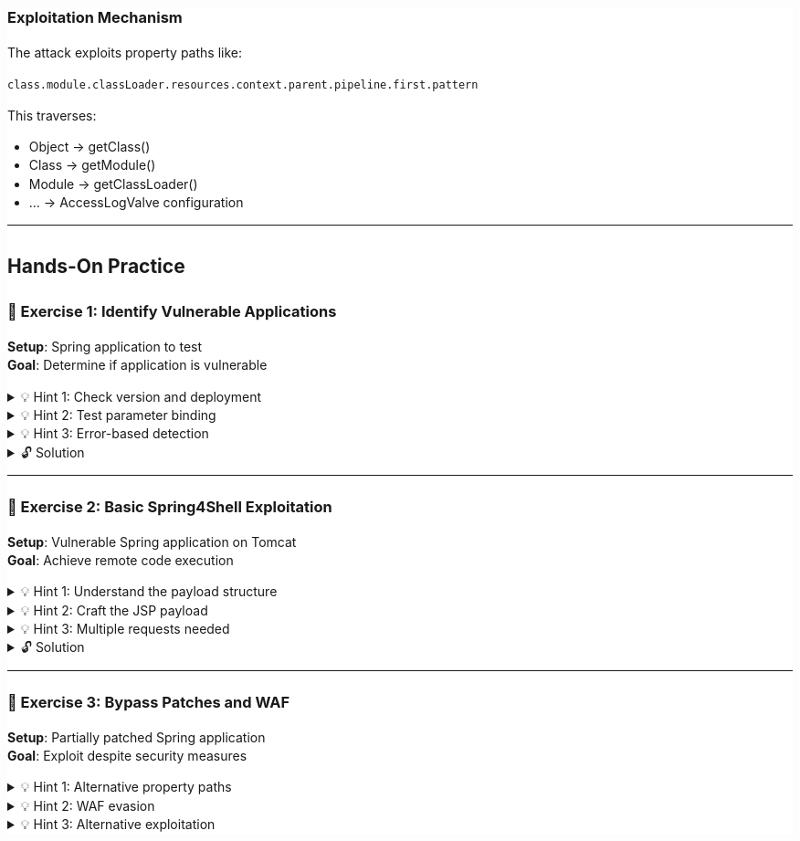 ### Exploitation Mechanism

The attack exploits property paths like:
```
class.module.classLoader.resources.context.parent.pipeline.first.pattern
```

This traverses:
- Object → getClass()
- Class → getModule()
- Module → getClassLoader()
- ... → AccessLogValve configuration

---

## Hands-On Practice

### 🏃 Exercise 1: Identify Vulnerable Applications

**Setup**: Spring application to test  
**Goal**: Determine if application is vulnerable

<details><summary>💡 Hint 1: Check version and deployment</summary></details>

<details><summary>💡 Hint 2: Test parameter binding</summary></details>

<details><summary>💡 Hint 3: Error-based detection</summary></details>

<details><summary>🔓 Solution</summary></details>

---

### 🏃 Exercise 2: Basic Spring4Shell Exploitation

**Setup**: Vulnerable Spring application on Tomcat  
**Goal**: Achieve remote code execution

<details><summary>💡 Hint 1: Understand the payload structure</summary></details>

<details><summary>💡 Hint 2: Craft the JSP payload</summary></details>

<details><summary>💡 Hint 3: Multiple requests needed</summary></details>

<details><summary>🔓 Solution</summary></details>

---

### 🏃 Exercise 3: Bypass Patches and WAF

**Setup**: Partially patched Spring application  
**Goal**: Exploit despite security measures

<details><summary>💡 Hint 1: Alternative property paths</summary></details>

<details><summary>💡 Hint 2: WAF evasion</summary></details>

<details><summary>💡 Hint 3: Alternative exploitation</summary></details>
